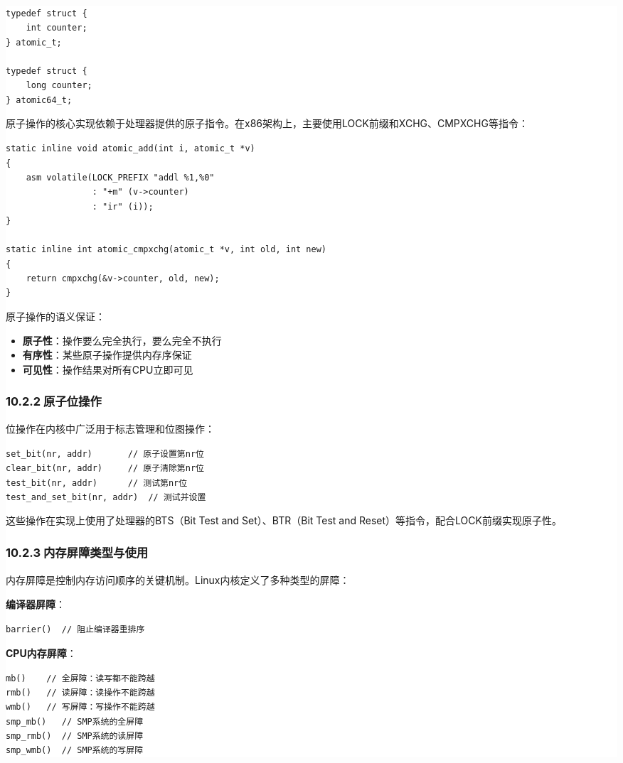 ```
typedef struct {
    int counter;
} atomic_t;

typedef struct {
    long counter;
} atomic64_t;
```

原子操作的核心实现依赖于处理器提供的原子指令。在x86架构上，主要使用LOCK前缀和XCHG、CMPXCHG等指令：

```
static inline void atomic_add(int i, atomic_t *v)
{
    asm volatile(LOCK_PREFIX "addl %1,%0"
                 : "+m" (v->counter)
                 : "ir" (i));
}

static inline int atomic_cmpxchg(atomic_t *v, int old, int new)
{
    return cmpxchg(&v->counter, old, new);
}
```

原子操作的语义保证：
- **原子性**：操作要么完全执行，要么完全不执行
- **有序性**：某些原子操作提供内存序保证
- **可见性**：操作结果对所有CPU立即可见

### 10.2.2 原子位操作

位操作在内核中广泛用于标志管理和位图操作：

```
set_bit(nr, addr)       // 原子设置第nr位
clear_bit(nr, addr)     // 原子清除第nr位
test_bit(nr, addr)      // 测试第nr位
test_and_set_bit(nr, addr)  // 测试并设置
```

这些操作在实现上使用了处理器的BTS（Bit Test and Set）、BTR（Bit Test and Reset）等指令，配合LOCK前缀实现原子性。

### 10.2.3 内存屏障类型与使用

内存屏障是控制内存访问顺序的关键机制。Linux内核定义了多种类型的屏障：

**编译器屏障**：
```
barrier()  // 阻止编译器重排序
```

**CPU内存屏障**：
```
mb()    // 全屏障：读写都不能跨越
rmb()   // 读屏障：读操作不能跨越
wmb()   // 写屏障：写操作不能跨越
smp_mb()   // SMP系统的全屏障
smp_rmb()  // SMP系统的读屏障
smp_wmb()  // SMP系统的写屏障
```
